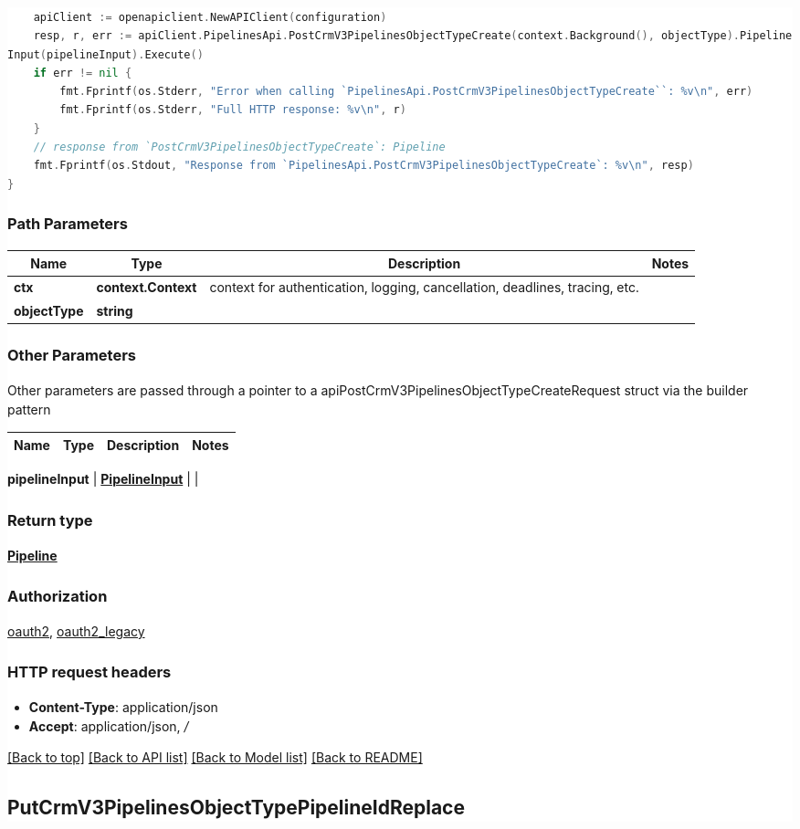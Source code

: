 ```go
    apiClient := openapiclient.NewAPIClient(configuration)
    resp, r, err := apiClient.PipelinesApi.PostCrmV3PipelinesObjectTypeCreate(context.Background(), objectType).PipelineInput(pipelineInput).Execute()
    if err != nil {
        fmt.Fprintf(os.Stderr, "Error when calling `PipelinesApi.PostCrmV3PipelinesObjectTypeCreate``: %v\n", err)
        fmt.Fprintf(os.Stderr, "Full HTTP response: %v\n", r)
    }
    // response from `PostCrmV3PipelinesObjectTypeCreate`: Pipeline
    fmt.Fprintf(os.Stdout, "Response from `PipelinesApi.PostCrmV3PipelinesObjectTypeCreate`: %v\n", resp)
}
```

### Path Parameters


Name | Type | Description  | Notes
------------- | ------------- | ------------- | -------------
**ctx** | **context.Context** | context for authentication, logging, cancellation, deadlines, tracing, etc.
**objectType** | **string** |  | 

### Other Parameters

Other parameters are passed through a pointer to a apiPostCrmV3PipelinesObjectTypeCreateRequest struct via the builder pattern


Name | Type | Description  | Notes
------------- | ------------- | ------------- | -------------

 **pipelineInput** | [**PipelineInput**](PipelineInput.md) |  | 

### Return type

[**Pipeline**](Pipeline.md)

### Authorization

[oauth2](../README.md#oauth2), [oauth2_legacy](../README.md#oauth2_legacy)

### HTTP request headers

- **Content-Type**: application/json
- **Accept**: application/json, */*

[[Back to top]](#) [[Back to API list]](../README.md#documentation-for-api-endpoints)
[[Back to Model list]](../README.md#documentation-for-models)
[[Back to README]](../README.md)


## PutCrmV3PipelinesObjectTypePipelineIdReplace
